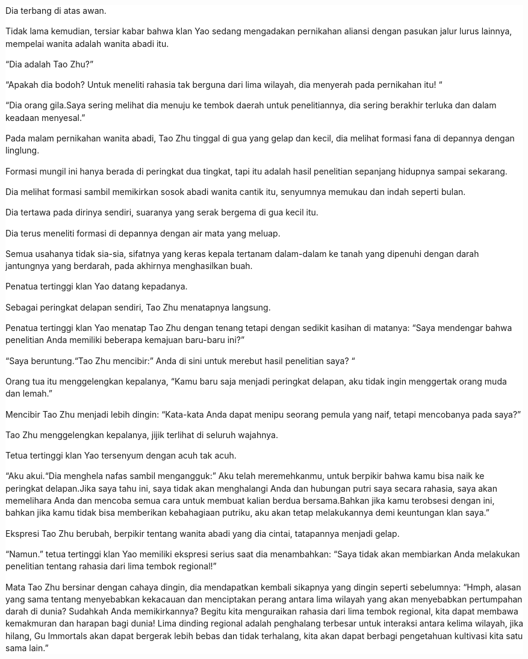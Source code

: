Dia terbang di atas awan.

Tidak lama kemudian, tersiar kabar bahwa klan Yao sedang mengadakan pernikahan aliansi dengan pasukan jalur lurus lainnya, mempelai wanita adalah wanita abadi itu.

“Dia adalah Tao Zhu?”

“Apakah dia bodoh? Untuk meneliti rahasia tak berguna dari lima wilayah, dia menyerah pada pernikahan itu! “

“Dia orang gila.Saya sering melihat dia menuju ke tembok daerah untuk penelitiannya, dia sering berakhir terluka dan dalam keadaan menyesal.”

Pada malam pernikahan wanita abadi, Tao Zhu tinggal di gua yang gelap dan kecil, dia melihat formasi fana di depannya dengan linglung.

Formasi mungil ini hanya berada di peringkat dua tingkat, tapi itu adalah hasil penelitian sepanjang hidupnya sampai sekarang.

Dia melihat formasi sambil memikirkan sosok abadi wanita cantik itu, senyumnya memukau dan indah seperti bulan.

Dia tertawa pada dirinya sendiri, suaranya yang serak bergema di gua kecil itu.

Dia terus meneliti formasi di depannya dengan air mata yang meluap.

Semua usahanya tidak sia-sia, sifatnya yang keras kepala tertanam dalam-dalam ke tanah yang dipenuhi dengan darah jantungnya yang berdarah, pada akhirnya menghasilkan buah.

Penatua tertinggi klan Yao datang kepadanya.

Sebagai peringkat delapan sendiri, Tao Zhu menatapnya langsung.

Penatua tertinggi klan Yao menatap Tao Zhu dengan tenang tetapi dengan sedikit kasihan di matanya: “Saya mendengar bahwa penelitian Anda memiliki beberapa kemajuan baru-baru ini?”



“Saya beruntung.“Tao Zhu mencibir:” Anda di sini untuk merebut hasil penelitian saya? “

Orang tua itu menggelengkan kepalanya, “Kamu baru saja menjadi peringkat delapan, aku tidak ingin menggertak orang muda dan lemah.”

Mencibir Tao Zhu menjadi lebih dingin: “Kata-kata Anda dapat menipu seorang pemula yang naif, tetapi mencobanya pada saya?”

Tao Zhu menggelengkan kepalanya, jijik terlihat di seluruh wajahnya.

Tetua tertinggi klan Yao tersenyum dengan acuh tak acuh.

“Aku akui.“Dia menghela nafas sambil mengangguk:” Aku telah meremehkanmu, untuk berpikir bahwa kamu bisa naik ke peringkat delapan.Jika saya tahu ini, saya tidak akan menghalangi Anda dan hubungan putri saya secara rahasia, saya akan memelihara Anda dan mencoba semua cara untuk membuat kalian berdua bersama.Bahkan jika kamu terobsesi dengan ini, bahkan jika kamu tidak bisa memberikan kebahagiaan putriku, aku akan tetap melakukannya demi keuntungan klan saya.”

Ekspresi Tao Zhu berubah, berpikir tentang wanita abadi yang dia cintai, tatapannya menjadi gelap.

“Namun.” tetua tertinggi klan Yao memiliki ekspresi serius saat dia menambahkan: “Saya tidak akan membiarkan Anda melakukan penelitian tentang rahasia dari lima tembok regional!”

Mata Tao Zhu bersinar dengan cahaya dingin, dia mendapatkan kembali sikapnya yang dingin seperti sebelumnya: “Hmph, alasan yang sama tentang menyebabkan kekacauan dan menciptakan perang antara lima wilayah yang akan menyebabkan pertumpahan darah di dunia? Sudahkah Anda memikirkannya? Begitu kita menguraikan rahasia dari lima tembok regional, kita dapat membawa kemakmuran dan harapan bagi dunia! Lima dinding regional adalah penghalang terbesar untuk interaksi antara kelima wilayah, jika hilang, Gu Immortals akan dapat bergerak lebih bebas dan tidak terhalang, kita akan dapat berbagi pengetahuan kultivasi kita satu sama lain.”

